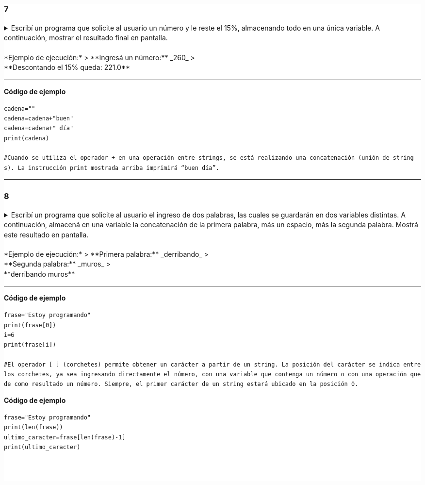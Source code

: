 
### 7
<details><summary>Escribí un programa que solicite al usuario un número y le reste el 15%, almacenando todo en una única variable. A continuación, mostrar el resultado final en pantalla. 
</summary></details>
&nbsp;
<br>*Ejemplo de ejecución:*
> **Ingresá un número:** _260_
> <br> **Descontando el 15% queda: 221.0**

---

**Código de ejemplo**
<pre><code>cadena=""
cadena=cadena+"buen"
cadena=cadena+" día"
print(cadena)

#Cuando se utiliza el operador + en una operación entre strings, se está realizando una concatenación (unión de strings). La instrucción print mostrada arriba imprimirá “buen día”.</code></pre>

---

### 8
<details><summary>Escribí un programa que solicite al usuario el ingreso de dos palabras, las cuales se guardarán en dos variables distintas. A continuación, almacená en una variable la concatenación de la primera palabra, más un espacio, más la segunda palabra. Mostrá este resultado en pantalla. 
</summary></details>
&nbsp;
<br>*Ejemplo de ejecución:*
> **Primera palabra:** _derribando_
> <br> **Segunda palabra:** _muros_
> <br> **derribando muros**

---

**Código de ejemplo**
<pre><code>frase="Estoy programando"
print(frase[0])
i=6
print(frase[i])

#El operador [ ] (corchetes) permite obtener un carácter a partir de un string. La posición del carácter se indica entre los corchetes, ya sea ingresando directamente el número, con una variable que contenga un número o con una operación que de como resultado un número. Siempre, el primer carácter de un string estará ubicado en la posición 0.</code></pre>


**Código de ejemplo**
<pre><code>frase="Estoy programando"
print(len(frase))
ultimo_caracter=frase[len(frase)-1]
print(ultimo_caracter)
